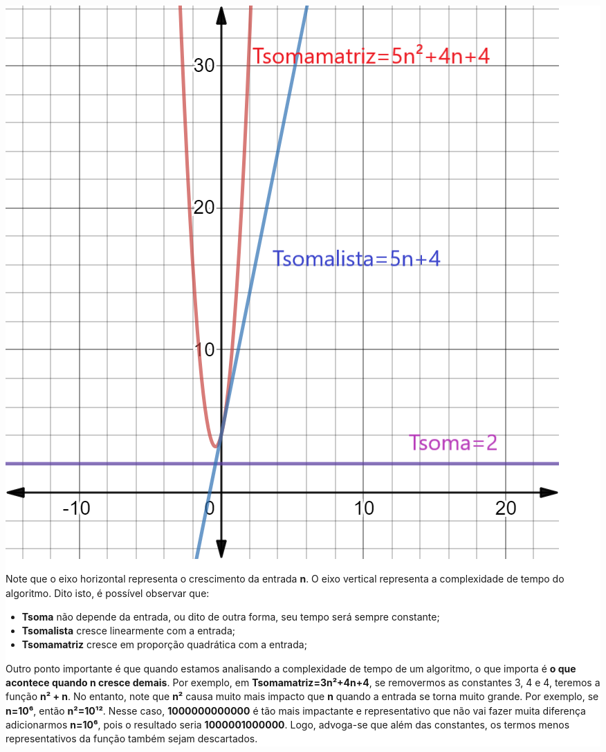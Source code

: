![alt text](imgs/complexidade-funcoes-com-constantes.png)

Note que o eixo horizontal representa o crescimento da entrada **n**. O eixo vertical representa a complexidade de tempo do algoritmo. Dito isto, é possível observar que:
- **Tsoma** não depende da entrada, ou dito de outra forma, seu tempo será sempre constante;
- **Tsomalista** cresce linearmente com a entrada;
- **Tsomamatriz** cresce em proporção quadrática com a entrada;

Outro ponto importante é que quando estamos analisando a complexidade de tempo de um algoritmo, o que importa é **o que acontece quando n cresce demais**. Por exemplo, em **Tsomamatriz=3n²+4n+4**, se removermos as constantes 3, 4 e 4, teremos a função **n² + n**. No entanto, note que **n²** causa muito mais impacto que **n** quando a entrada se torna muito grande. Por exemplo, se **n=10⁶**, então **n²=10¹²**. Nesse caso, **1000000000000** é tão mais impactante e representativo que não vai fazer muita diferença adicionarmos **n=10⁶**, pois o resultado seria  **1000001000000**. Logo, advoga-se que além das constantes, os termos menos representativos da função também sejam descartados.
